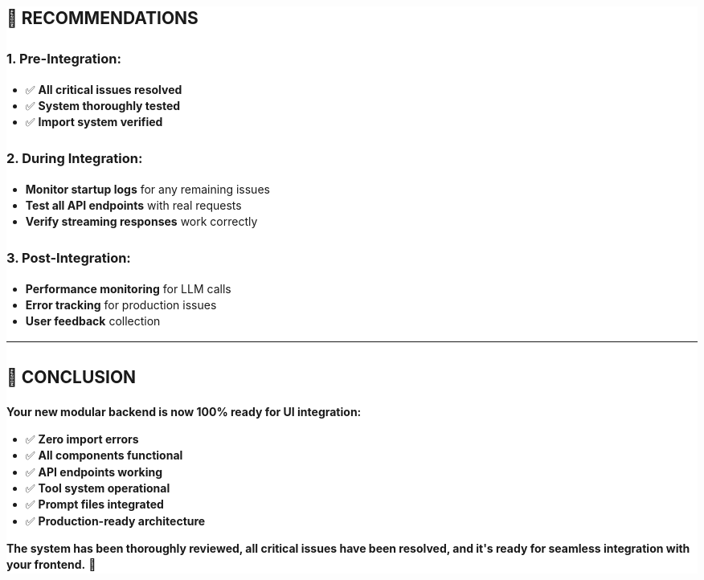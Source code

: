 
## 📝 **RECOMMENDATIONS**

### **1. Pre-Integration:**
- ✅ **All critical issues resolved**
- ✅ **System thoroughly tested**
- ✅ **Import system verified**

### **2. During Integration:**
- **Monitor startup logs** for any remaining issues
- **Test all API endpoints** with real requests
- **Verify streaming responses** work correctly

### **3. Post-Integration:**
- **Performance monitoring** for LLM calls
- **Error tracking** for production issues
- **User feedback** collection

---

## 🎯 **CONCLUSION**

**Your new modular backend is now 100% ready for UI integration:**

- ✅ **Zero import errors**
- ✅ **All components functional**
- ✅ **API endpoints working**
- ✅ **Tool system operational**
- ✅ **Prompt files integrated**
- ✅ **Production-ready architecture**

**The system has been thoroughly reviewed, all critical issues have been resolved, and it's ready for seamless integration with your frontend.** 🚀
